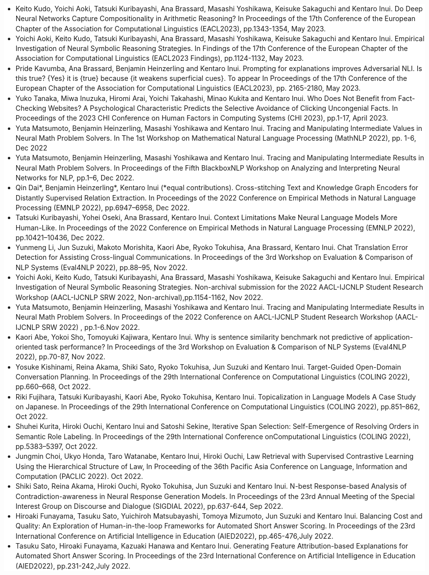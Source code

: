 - Keito Kudo, Yoichi Aoki, Tatsuki Kuribayashi, Ana Brassard, Masashi Yoshikawa, Keisuke Sakaguchi and Kentaro Inui. Do Deep Neural Networks Capture Compositionality in Arithmetic Reasoning? In Proceedings of the 17th Conference of the European Chapter of the Association for Computational Linguistics (EACL2023), pp.1343-1354, May 2023.
- Yoichi Aoki, Keito Kudo, Tatsuki Kuribayashi, Ana Brassard, Masashi Yoshikawa, Keisuke Sakaguchi and Kentaro Inui. Empirical Investigation of Neural Symbolic Reasoning Strategies. In Findings of the 17th Conference of the European Chapter of the Association for Computational Linguistics (EACL2023 Findings), pp.1124-1132, May 2023.
- Pride Kavumba, Ana Brassard, Benjamin Heinzerling and Kentaro Inui. Prompting for explanations improves Adversarial NLI. Is this true? {Yes} it is {true} because {it weakens superficial cues}. To appear In Proceedings of the 17th Conference of the European Chapter of the Association for Computational Linguistics (EACL2023), pp. 2165-2180, May 2023.
- Yuko Tanaka, Miwa Inuzuka, Hiromi Arai, Yoichi Takahashi, Minao Kukita and Kentaro Inui. Who Does Not Benefit from Fact-Checking Websites? A Psychological Characteristic Predicts the Selective Avoidance of Clicking Uncongenial Facts. In Proceedings of the 2023 CHI Conference on Human Factors in Computing Systems (CHI 2023), pp.1-17, April 2023.
- Yuta Matsumoto, Benjamin Heinzerling, Masashi Yoshikawa and Kentaro Inui. Tracing and Manipulating Intermediate Values in Neural Math Problem Solvers. In The 1st Workshop on Mathematical Natural Language Processing (MathNLP 2022), pp. 1-6, Dec 2022
- Yuta Matsumoto, Benjamin Heinzerling, Masashi Yoshikawa and Kentaro Inui. Tracing and Manipulating Intermediate Results in Neural Math Problem Solvers. In Proceedings of the Fifth BlackboxNLP Workshop on Analyzing and Interpreting Neural Networks for NLP, pp.1–6, Dec 2022.
- Qin Dai*, Benjamin Heinzerling*, Kentaro Inui (*equal contributions). Cross-stitching Text and Knowledge Graph Encoders for Distantly Supervised Relation Extraction. In Proceedings of the 2022 Conference on Empirical Methods in Natural Language Processing (EMNLP 2022), pp.6947–6958, Dec 2022.
- Tatsuki Kuribayashi, Yohei Oseki, Ana Brassard, Kentaro Inui. Context Limitations Make Neural Language Models More Human-Like. In Proceedings of the 2022 Conference on Empirical Methods in Natural Language Processing (EMNLP 2022), pp.10421–10436, Dec 2022.
- Yunmeng Li, Jun Suzuki, Makoto Morishita, Kaori Abe, Ryoko Tokuhisa, Ana Brassard, Kentaro Inui. Chat Translation Error Detection for Assisting Cross-lingual Communications. In Proceedings of the 3rd Workshop on Evaluation & Comparison of NLP Systems (Eval4NLP 2022), pp.88–95, Nov 2022.
- Yoichi Aoki, Keito Kudo, Tatsuki Kuribayashi, Ana Brassard, Masashi Yoshikawa, Keisuke Sakaguchi and Kentaro Inui. Empirical Investigation of Neural Symbolic Reasoning Strategies. Non-archival submission for the 2022 AACL-IJCNLP Student Research Workshop (AACL-IJCNLP SRW 2022, Non-archival),pp.1154-1162, Nov 2022.
- Yuta Matsumoto, Benjamin Heinzerling, Masashi Yoshikawa and Kentaro Inui. Tracing and Manipulating Intermediate Results in Neural Math Problem Solvers. In Proceedings of the 2022 Conference on AACL-IJCNLP Student Research Workshop (AACL-IJCNLP SRW 2022) , pp.1-6.Nov 2022.
- Kaori Abe, Yokoi Sho, Tomoyuki Kajiwara, Kentaro Inui. Why is sentence similarity benchmark not predictive of application-oriented task performance? In Proceedings of the 3rd Workshop on Evaluation & Comparison of NLP Systems (Eval4NLP 2022), pp.70-87, Nov 2022.
- Yosuke Kishinami, Reina Akama, Shiki Sato, Ryoko Tokuhisa, Jun Suzuki and Kentaro Inui. Target-Guided Open-Domain Conversation Planning. In Proceedings of the 29th International Conference on Computational Linguistics (COLING 2022), pp.660–668, Oct 2022.
- Riki Fujihara, Tatsuki Kuribayashi, Kaori Abe, Ryoko Tokuhisa, Kentaro Inui. Topicalization in Language Models A Case Study on Japanese. In Proceedings of the 29th International Conference on Computational Linguistics (COLING 2022), pp.851–862, Oct 2022.
- Shuhei Kurita, Hiroki Ouchi, Kentaro Inui and Satoshi Sekine, Iterative Span Selection: Self-Emergence of Resolving Orders in Semantic Role Labeling. In Proceedings of the 29th International Conference onComputational Linguistics (COLING 2022), pp.5383–5397, Oct 2022.
- Jungmin Choi, Ukyo Honda, Taro Watanabe, Kentaro Inui, Hiroki Ouchi, Law Retrieval with Supervised Contrastive Learning Using the Hierarchical Structure of Law, In Proceeding of the 36th Pacific Asia Conference on Language, Information and Computation (PACLIC 2022). Oct 2022.
- Shiki Sato, Reina Akama, Hiroki Ouchi, Ryoko Tokuhisa, Jun Suzuki and Kentaro Inui. N-best Response-based Analysis of Contradiction-awareness in Neural Response Generation Models. In Proceedings of the 23rd Annual Meeting of the Special Interest Group on Discourse and Dialogue (SIGDIAL 2022), pp.637-644, Sep 2022.
- Hiroaki Funayama, Tasuku Sato, Yuichiroh Matsubayashi, Tomoya Mizumoto, Jun Suzuki and Kentaro Inui. Balancing Cost and Quality: An Exploration of Human-in-the-loop Frameworks for Automated Short Answer Scoring. In Proceedings of the 23rd International Conference on Artificial Intelligence in Education (AIED2022), pp.465-476,July 2022.
- Tasuku Sato, Hiroaki Funayama, Kazuaki Hanawa and Kentaro Inui. Generating Feature Attribution-based Explanations for Automated Short Answer Scoring. In Proceedings of the 23rd International Conference on Artificial Intelligence in Education (AIED2022), pp.231-242,July 2022.